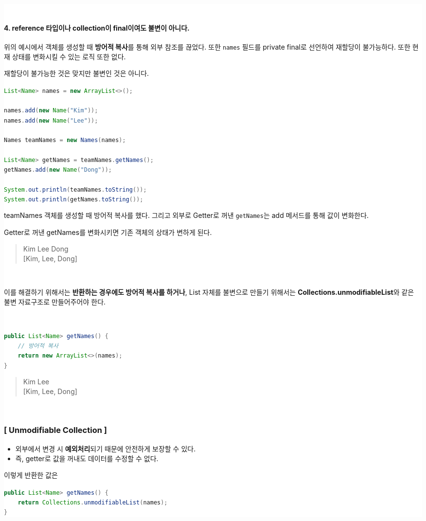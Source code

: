 <br>

#### 4. reference 타입이나 collection이 final이여도 불변이 아니다.

위의 예시에서 객체를 생성할 때 **방어적 복사**를 통해 외부 참조를 끊었다. 또한 `names` 필드를 private final로 선언하여 재할당이 불가능하다. 또한 현재 상태를 변화시킬 수 있는 로직 또한 없다.

재할당이 불가능한 것은 맞지만 불변인 것은 아니다.

```java
List<Name> names = new ArrayList<>();

names.add(new Name("Kim"));
names.add(new Name("Lee"));

Names teamNames = new Names(names);

List<Name> getNames = teamNames.getNames();
getNames.add(new Name("Dong"));

System.out.println(teamNames.toString());
System.out.println(getNames.toString());
```

teamNames 객체를 생성할 때 방어적 복사를 했다. 그리고 외부로 Getter로 꺼낸 `getNames`는 add 메서드를 통해 값이 변화한다.

Getter로 꺼낸 getNames를 변화시키면 기존 객체의 상태가 변하게 된다.

> Kim Lee Dong
> <br> [Kim, Lee, Dong]

<br>

이를 해결하기 위해서는 **반환하는 경우에도 방어적 복사를 하거나**, List 자체를 불변으로 만들기 위해서는 **Collections.unmodifiableList**와 같은 불변 자료구조로 만들어주어야 한다.

<br>

```java
public List<Name> getNames() {
    // 방어적 복사
    return new ArrayList<>(names);
}
```

> Kim Lee
> <br> [Kim, Lee, Dong]

<br>

### [ Unmodifiable Collection ]

- 외부에서 변경 시 **예외처리**되기 때문에 안전하게 보장할 수 있다.
- 즉, getter로 값을 꺼내도 데이터를 수정할 수 없다.

이렇게 반환한 값은

```java
public List<Name> getNames() {
    return Collections.unmodifiableList(names);
}
```
